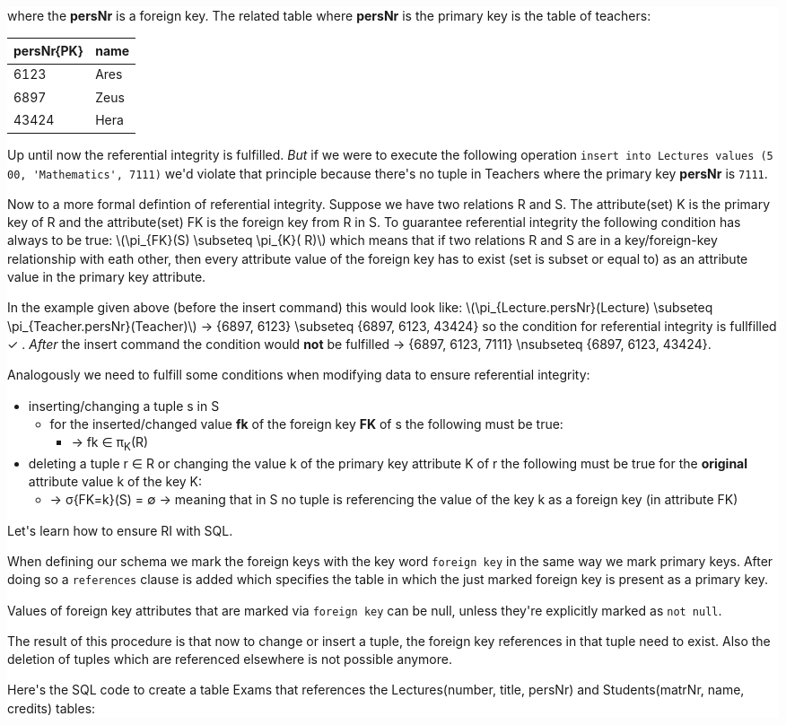 where the **persNr** is a foreign key. The related table where **persNr** is the primary key is the table of teachers:

| persNr{PK} | name |
|------------|------|
| 6123       | Ares |
| 6897       | Zeus |
| 43424      | Hera |

Up until now the referential integrity is fulfilled. _But_ if we were to execute the following operation `insert into Lectures values (500, 'Mathematics', 7111)` we'd violate that principle because there's no tuple in Teachers where the primary key **persNr** is `7111`.

Now to a more formal defintion of referential integrity.
Suppose we have two relations R and S. The attribute(set) K is the primary key of R and the attribute(set) FK is the foreign key from R in S. To guarantee referential integrity the following condition has always to be true: \\(\pi\_{FK}(S) \subseteq \pi\_{K}( R)\\) which means that if two relations R and S are in a key/foreign-key relationship with eath other, then every attribute value of the foreign key has to exist (set is subset or equal to) as an attribute value in the primary key attribute.

In the example given above (before the insert command) this would look like:
\\(\pi\_{Lecture.persNr}(Lecture) \subseteq \pi\_{Teacher.persNr}(Teacher)\\) &rarr; {6897, 6123} \subseteq {6897, 6123, 43424} so the condition for referential integrity is fullfilled &check; . _After_ the insert command the condition would **not** be fulfilled &rarr; {6897, 6123, 7111} \nsubseteq {6897, 6123, 43424}.

Analogously we need to fulfill some conditions when modifying data to ensure referential integrity:

-   inserting/changing a tuple s in S
    -   for the inserted/changed value **fk** of the foreign key **FK** of s the following must be true:
        -   &rarr; fk &isin; &pi;<sub>K</sub>(R)
-   deleting a tuple r &isin; R or changing the value k of the primary key attribute K of r the following must be true for the **original** attribute value k of the key K:
    -   &rarr; &sigma;{FK=k}(S) = &empty; &rarr; meaning that in S no tuple is referencing the value of the key k as a foreign key (in attribute FK)

Let's learn how to ensure RI with SQL.

When defining our schema we mark the foreign keys with the key word `foreign key` in the same way we mark primary keys. After doing so a `references` clause is added which specifies the table in which the just marked foreign key is present as a primary key.

Values of foreign key attributes that are marked via `foreign key` can be null, unless they're explicitly marked as `not null`.

The result of this procedure is that now to change or insert a tuple, the foreign key references in that tuple need to exist. Also the deletion of tuples which are referenced elsewhere is not possible anymore.

Here's the SQL code to create a table Exams that references the Lectures(number, title, persNr) and Students(matrNr, name, credits) tables:
